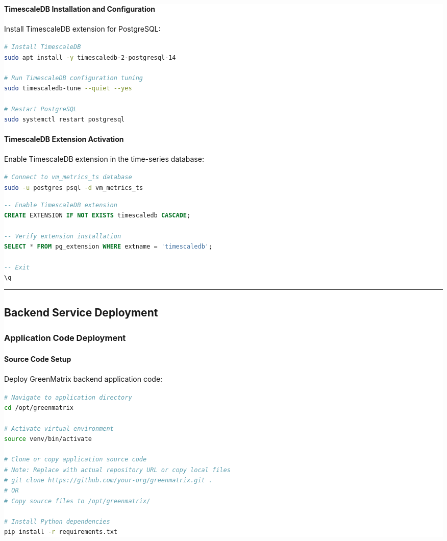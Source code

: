 #### TimescaleDB Installation and Configuration
Install TimescaleDB extension for PostgreSQL:

```bash
# Install TimescaleDB
sudo apt install -y timescaledb-2-postgresql-14

# Run TimescaleDB configuration tuning
sudo timescaledb-tune --quiet --yes

# Restart PostgreSQL
sudo systemctl restart postgresql
```

#### TimescaleDB Extension Activation
Enable TimescaleDB extension in the time-series database:

```bash
# Connect to vm_metrics_ts database
sudo -u postgres psql -d vm_metrics_ts
```

```sql
-- Enable TimescaleDB extension
CREATE EXTENSION IF NOT EXISTS timescaledb CASCADE;

-- Verify extension installation
SELECT * FROM pg_extension WHERE extname = 'timescaledb';

-- Exit
\q
```

---

## Backend Service Deployment

### Application Code Deployment

#### Source Code Setup
Deploy GreenMatrix backend application code:

```bash
# Navigate to application directory
cd /opt/greenmatrix

# Activate virtual environment
source venv/bin/activate

# Clone or copy application source code
# Note: Replace with actual repository URL or copy local files
# git clone https://github.com/your-org/greenmatrix.git .
# OR
# Copy source files to /opt/greenmatrix/

# Install Python dependencies
pip install -r requirements.txt
```
